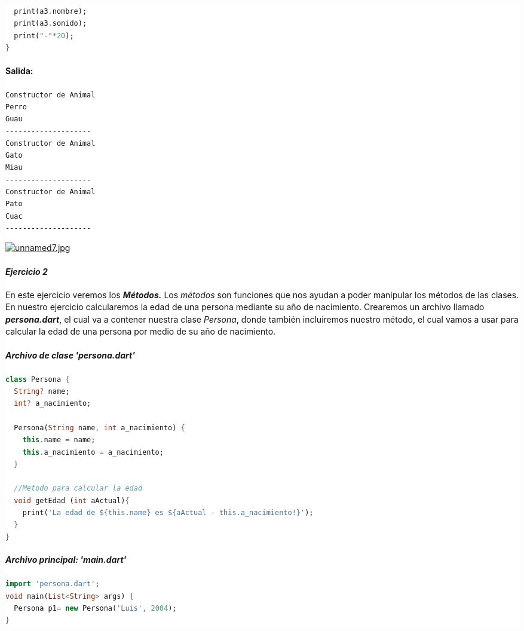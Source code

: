 ```dart
  print(a3.nombre);
  print(a3.sonido);
  print("-"*20);
}
```
#### **Salida:**
```
Constructor de Animal
Perro
Guau
--------------------
Constructor de Animal
Gato
Miau
--------------------
Constructor de Animal
Pato
Cuac
--------------------
```

[![unnamed7.jpg](https://i.postimg.cc/RhG0nTLv/unnamed7.jpg)](https://postimg.cc/642KknPP)

#### **_Ejercicio 2_**
En este ejercicio veremos los **_Métodos._** Los _métodos_ son funciones que nos ayudan a poder manipular los métodos de las clases.
En nuestro ejercicio calcularemos la edad de una persona mediante su año de nacimiento. Crearemos un archivo llamado **_persona.dart_**, el cual va a contener nuestra clase _Persona_, donde también incluiremos nuestro método, el cual vamos a usar para calcular la edad de una persona por medio de su año de nacimiento.
#### **_Archivo de clase 'persona.dart'_**
```dart
class Persona {
  String? name;
  int? a_nacimiento;

  Persona(String name, int a_nacimiento) {
    this.name = name;
    this.a_nacimiento = a_nacimiento; 
  }

  //Metodo para calcular la edad
  void getEdad (int aActual){
    print('La edad de ${this.name} es ${aActual - this.a_nacimiento!}');
  }
}
```

#### **_Archivo principal: 'main.dart'_**
```dart
import 'persona.dart';
void main(List<String> args) {
  Persona p1= new Persona('Luis', 2004);
}
```
